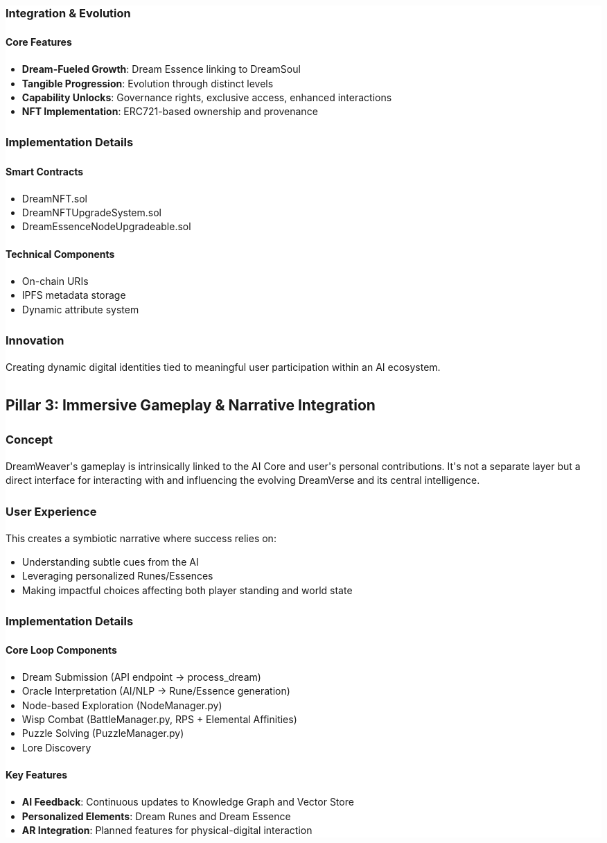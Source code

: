 ### Integration & Evolution

#### Core Features
- **Dream-Fueled Growth**: Dream Essence linking to DreamSoul
- **Tangible Progression**: Evolution through distinct levels
- **Capability Unlocks**: Governance rights, exclusive access, enhanced interactions
- **NFT Implementation**: ERC721-based ownership and provenance

### Implementation Details

#### Smart Contracts
- DreamNFT.sol
- DreamNFTUpgradeSystem.sol
- DreamEssenceNodeUpgradeable.sol

#### Technical Components
- On-chain URIs
- IPFS metadata storage
- Dynamic attribute system

### Innovation
Creating dynamic digital identities tied to meaningful user participation within an AI ecosystem.



## Pillar 3: Immersive Gameplay & Narrative Integration

### Concept
DreamWeaver's gameplay is intrinsically linked to the AI Core and user's personal contributions. It's not a separate layer but a direct interface for interacting with and influencing the evolving DreamVerse and its central intelligence.

### User Experience
This creates a symbiotic narrative where success relies on:
- Understanding subtle cues from the AI
- Leveraging personalized Runes/Essences
- Making impactful choices affecting both player standing and world state

### Implementation Details

#### Core Loop Components
- Dream Submission (API endpoint -> process_dream)
- Oracle Interpretation (AI/NLP -> Rune/Essence generation)
- Node-based Exploration (NodeManager.py)
- Wisp Combat (BattleManager.py, RPS + Elemental Affinities)
- Puzzle Solving (PuzzleManager.py)
- Lore Discovery

#### Key Features
- **AI Feedback**: Continuous updates to Knowledge Graph and Vector Store
- **Personalized Elements**: Dream Runes and Dream Essence
- **AR Integration**: Planned features for physical-digital interaction
